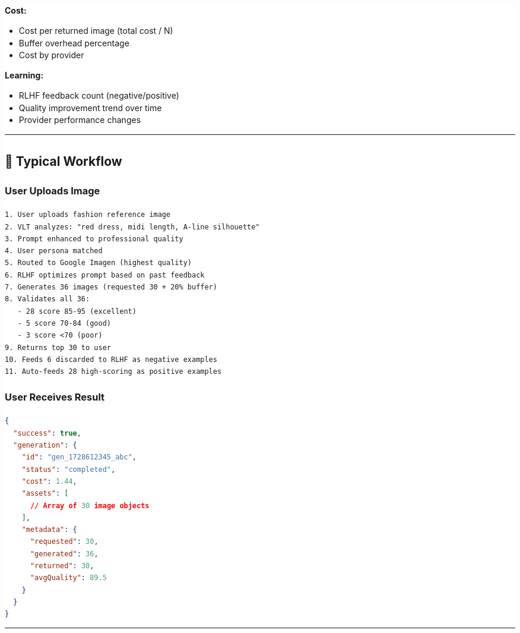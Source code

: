 **Cost:**
- Cost per returned image (total cost / N)
- Buffer overhead percentage
- Cost by provider

**Learning:**
- RLHF feedback count (negative/positive)
- Quality improvement trend over time
- Provider performance changes

---

## 🔄 Typical Workflow

### User Uploads Image
```
1. User uploads fashion reference image
2. VLT analyzes: "red dress, midi length, A-line silhouette"
3. Prompt enhanced to professional quality
4. User persona matched
5. Routed to Google Imagen (highest quality)
6. RLHF optimizes prompt based on past feedback
7. Generates 36 images (requested 30 + 20% buffer)
8. Validates all 36:
   - 28 score 85-95 (excellent)
   - 5 score 70-84 (good)
   - 3 score <70 (poor)
9. Returns top 30 to user
10. Feeds 6 discarded to RLHF as negative examples
11. Auto-feeds 28 high-scoring as positive examples
```

### User Receives Result
```json
{
  "success": true,
  "generation": {
    "id": "gen_1728612345_abc",
    "status": "completed",
    "cost": 1.44,
    "assets": [
      // Array of 30 image objects
    ],
    "metadata": {
      "requested": 30,
      "generated": 36,
      "returned": 30,
      "avgQuality": 89.5
    }
  }
}
```

---